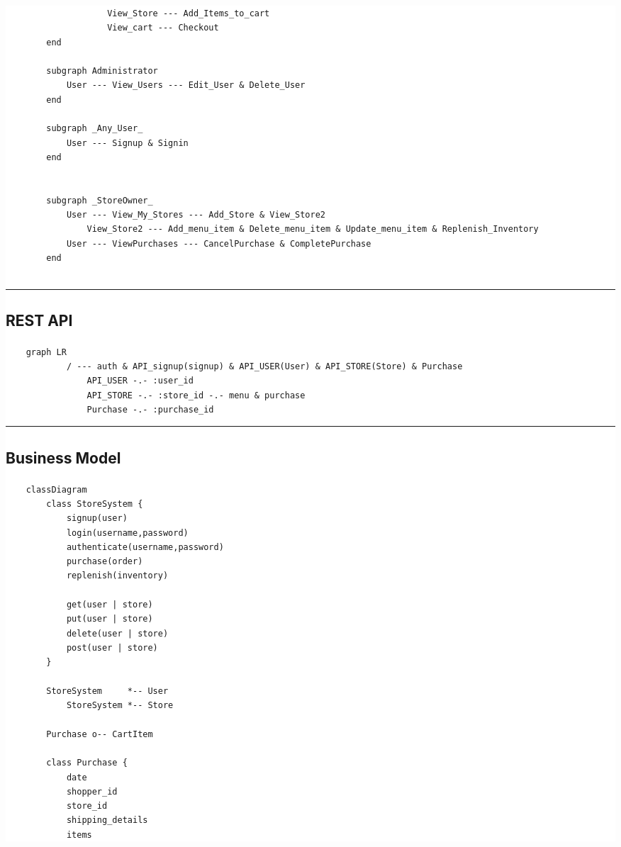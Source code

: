 ```mermaid
                    View_Store --- Add_Items_to_cart
                    View_cart --- Checkout
        end

        subgraph Administrator
            User --- View_Users --- Edit_User & Delete_User
        end

        subgraph _Any_User_
            User --- Signup & Signin
        end
        

        subgraph _StoreOwner_
            User --- View_My_Stores --- Add_Store & View_Store2
                View_Store2 --- Add_menu_item & Delete_menu_item & Update_menu_item & Replenish_Inventory
            User --- ViewPurchases --- CancelPurchase & CompletePurchase
        end
        
```

<hr style="page-break-before: always"></hr>

## REST API
```mermaid
    graph LR
            / --- auth & API_signup(signup) & API_USER(User) & API_STORE(Store) & Purchase
                API_USER -.- :user_id
                API_STORE -.- :store_id -.- menu & purchase
                Purchase -.- :purchase_id

```

<hr style="page-break-before: always"></hr>

## Business Model
```mermaid
    classDiagram
        class StoreSystem {
            signup(user)
            login(username,password)
            authenticate(username,password)
            purchase(order)
            replenish(inventory)
            
            get(user | store)
            put(user | store)
            delete(user | store)
            post(user | store)
        }
        
        StoreSystem     *-- User
            StoreSystem *-- Store
        
        Purchase o-- CartItem

        class Purchase {
            date
            shopper_id
            store_id
            shipping_details
            items
```